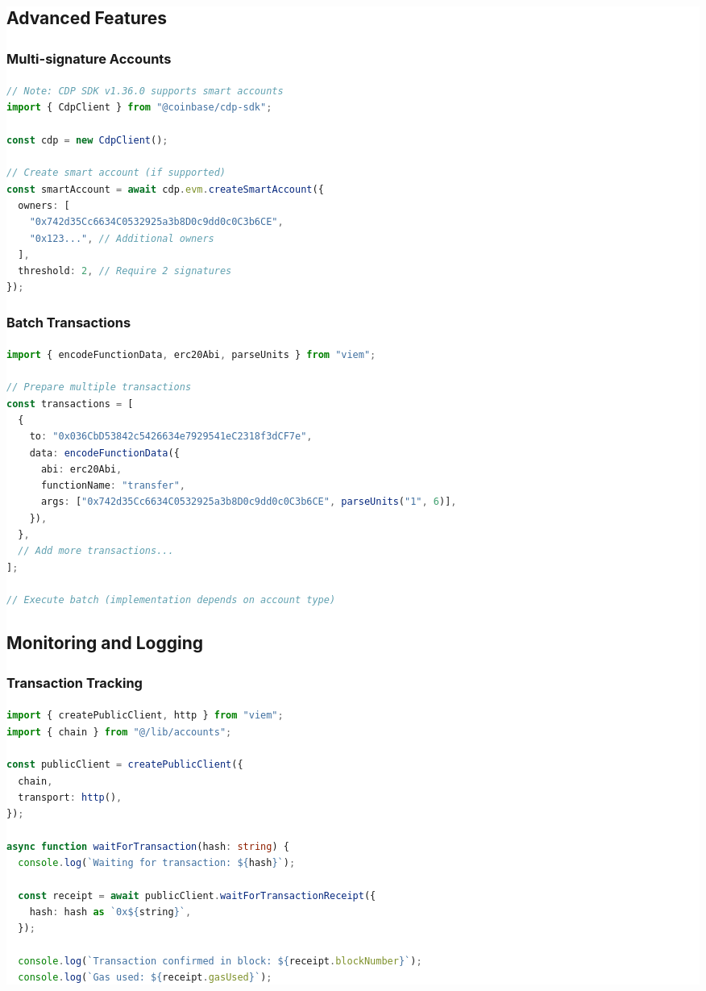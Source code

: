 ## Advanced Features

### Multi-signature Accounts

```typescript
// Note: CDP SDK v1.36.0 supports smart accounts
import { CdpClient } from "@coinbase/cdp-sdk";

const cdp = new CdpClient();

// Create smart account (if supported)
const smartAccount = await cdp.evm.createSmartAccount({
  owners: [
    "0x742d35Cc6634C0532925a3b8D0c9dd0c0C3b6CE",
    "0x123...", // Additional owners
  ],
  threshold: 2, // Require 2 signatures
});
```

### Batch Transactions

```typescript
import { encodeFunctionData, erc20Abi, parseUnits } from "viem";

// Prepare multiple transactions
const transactions = [
  {
    to: "0x036CbD53842c5426634e7929541eC2318f3dCF7e",
    data: encodeFunctionData({
      abi: erc20Abi,
      functionName: "transfer",
      args: ["0x742d35Cc6634C0532925a3b8D0c9dd0c0C3b6CE", parseUnits("1", 6)],
    }),
  },
  // Add more transactions...
];

// Execute batch (implementation depends on account type)
```

## Monitoring and Logging

### Transaction Tracking

```typescript
import { createPublicClient, http } from "viem";
import { chain } from "@/lib/accounts";

const publicClient = createPublicClient({
  chain,
  transport: http(),
});

async function waitForTransaction(hash: string) {
  console.log(`Waiting for transaction: ${hash}`);
  
  const receipt = await publicClient.waitForTransactionReceipt({
    hash: hash as `0x${string}`,
  });
  
  console.log(`Transaction confirmed in block: ${receipt.blockNumber}`);
  console.log(`Gas used: ${receipt.gasUsed}`);
```